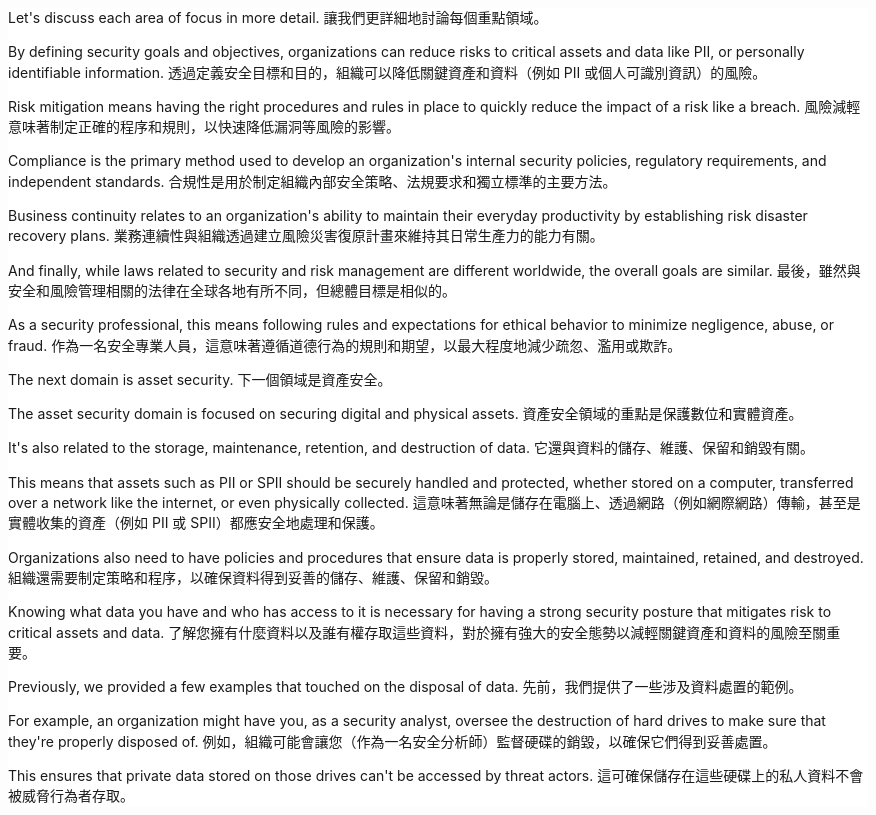 Let's discuss each area of focus in more detail.
讓我們更詳細地討論每個重點領域。

By defining security goals and objectives, organizations can reduce risks to critical assets and data like PII, or personally identifiable information.
透過定義安全目標和目的，組織可以降低關鍵資產和資料（例如 PII 或個人可識別資訊）的風險。

Risk mitigation means having the right procedures and rules in place to quickly reduce the impact of a risk like a breach.
風險減輕意味著制定正確的程序和規則，以快速降低漏洞等風險的影響。

Compliance is the primary method used to develop an organization's internal security policies, regulatory requirements, and independent standards.
合規性是用於制定組織內部安全策略、法規要求和獨立標準的主要方法。

Business continuity relates to an organization's ability to maintain their everyday productivity by establishing risk disaster recovery plans.
業務連續性與組織透過建立風險災害復原計畫來維持其日常生產力的能力有關。

And finally, while laws related to security and risk management are different worldwide, the overall goals are similar.
最後，雖然與安全和風險管理相關的法律在全球各地有所不同，但總體目標是相似的。

As a security professional, this means following rules and expectations for ethical behavior to minimize negligence, abuse, or fraud.
作為一名安全專業人員，這意味著遵循道德行為的規則和期望，以最大程度地減少疏忽、濫用或欺詐。

The next domain is asset security.
下一個領域是資產安全。

The asset security domain is focused on securing digital and physical assets.
資產安全領域的重點是保護數位和實體資產。

It's also related to the storage, maintenance, retention, and destruction of data.
它還與資料的儲存、維護、保留和銷毀有關。

This means that assets such as PII or SPII should be securely handled and protected, whether stored on a computer, transferred over a network like the internet, or even physically collected.
這意味著無論是儲存在電腦上、透過網路（例如網際網路）傳輸，甚至是實體收集的資產（例如 PII 或 SPII）都應安全地處理和保護。

Organizations also need to have policies and procedures that ensure data is properly stored, maintained, retained, and destroyed.
組織還需要制定策略和程序，以確保資料得到妥善的儲存、維護、保留和銷毀。

Knowing what data you have and who has access to it is necessary for having a strong security posture that mitigates risk to critical assets and data.
了解您擁有什麼資料以及誰有權存取這些資料，對於擁有強大的安全態勢以減輕關鍵資產和資料的風險至關重要。

Previously, we provided a few examples that touched on the disposal of data.
先前，我們提供了一些涉及資料處置的範例。

For example, an organization might have you, as a security analyst, oversee the destruction of hard drives to make sure that they're properly disposed of.
例如，組織可能會讓您（作為一名安全分析師）監督硬碟的銷毀，以確保它們得到妥善處置。

This ensures that private data stored on those drives can't be accessed by threat actors.
這可確保儲存在這些硬碟上的私人資料不會被威脅行為者存取。
